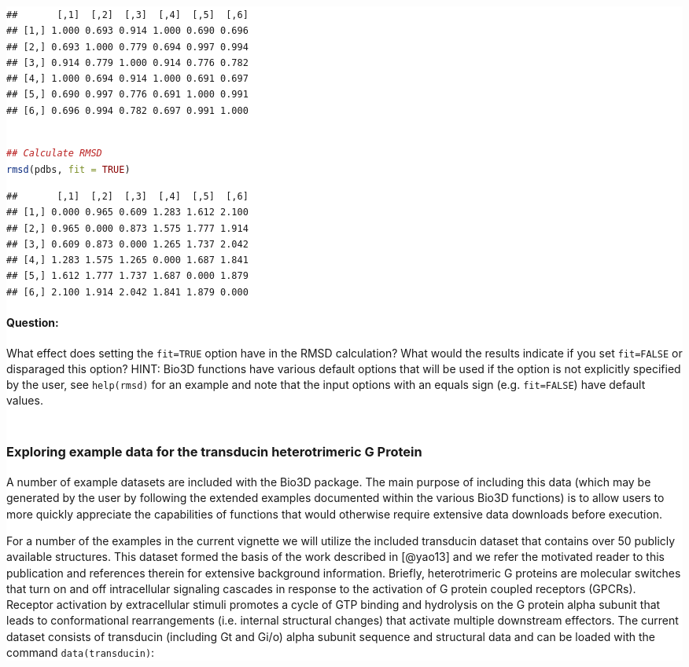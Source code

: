 ```
##       [,1]  [,2]  [,3]  [,4]  [,5]  [,6]
## [1,] 1.000 0.693 0.914 1.000 0.690 0.696
## [2,] 0.693 1.000 0.779 0.694 0.997 0.994
## [3,] 0.914 0.779 1.000 0.914 0.776 0.782
## [4,] 1.000 0.694 0.914 1.000 0.691 0.697
## [5,] 0.690 0.997 0.776 0.691 1.000 0.991
## [6,] 0.696 0.994 0.782 0.697 0.991 1.000
```

```r

## Calculate RMSD
rmsd(pdbs, fit = TRUE)
```

```
##       [,1]  [,2]  [,3]  [,4]  [,5]  [,6]
## [1,] 0.000 0.965 0.609 1.283 1.612 2.100
## [2,] 0.965 0.000 0.873 1.575 1.777 1.914
## [3,] 0.609 0.873 0.000 1.265 1.737 2.042
## [4,] 1.283 1.575 1.265 0.000 1.687 1.841
## [5,] 1.612 1.777 1.737 1.687 0.000 1.879
## [6,] 2.100 1.914 2.042 1.841 1.879 0.000
```





#### Question:

What effect does setting the `fit=TRUE` option have in the RMSD
calculation? What would the results indicate if you set `fit=FALSE` or
disparaged this option? HINT: Bio3D functions have various default
options that will be used if the option is not explicitly specified by
the user, see `help(rmsd)` for an example and note that the input
options with an equals sign (e.g. `fit=FALSE`) have default values.
<br><br>

### Exploring example data for the transducin heterotrimeric G Protein

A number of example datasets are included with the Bio3D package. The
main purpose of including this data (which may be generated by the user
by following the extended examples documented within the various Bio3D
functions) is to allow users to more quickly appreciate the capabilities
of functions that would otherwise require extensive data downloads
before execution.

For a number of the examples in the current vignette we will utilize the
included transducin dataset that contains over 50 publicly available
structures. This dataset formed the basis of the work described in
[@yao13] and we refer the motivated reader to this publication and
references therein for extensive background information. Briefly,
heterotrimeric G proteins are molecular switches that turn on and off
intracellular signaling cascades in response to the activation of G
protein coupled receptors (GPCRs). Receptor activation by extracellular
stimuli promotes a cycle of GTP binding and hydrolysis on the G protein
alpha subunit that leads to conformational rearrangements (i.e. internal
structural changes) that activate multiple downstream effectors. The
current dataset consists of transducin (including Gt and Gi/o) alpha
subunit sequence and structural data and can be loaded with the command
`data(transducin)`:


[^1]: The latest version of the package, full documentation and further
[^2]: This vignette contains executable examples, see `help(vignette)`